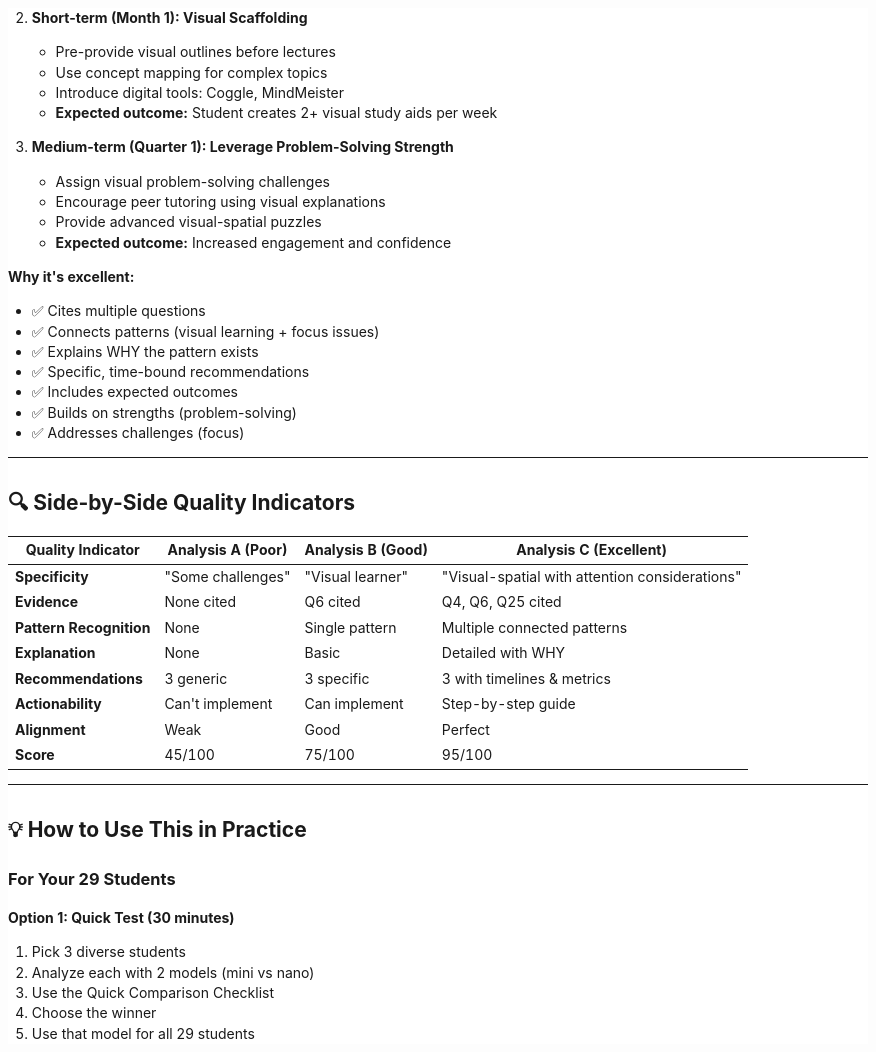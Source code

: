 2. **Short-term (Month 1): Visual Scaffolding**
   - Pre-provide visual outlines before lectures
   - Use concept mapping for complex topics
   - Introduce digital tools: Coggle, MindMeister
   - **Expected outcome:** Student creates 2+ visual study aids per week

3. **Medium-term (Quarter 1): Leverage Problem-Solving Strength**
   - Assign visual problem-solving challenges
   - Encourage peer tutoring using visual explanations
   - Provide advanced visual-spatial puzzles
   - **Expected outcome:** Increased engagement and confidence

**Why it's excellent:**

- ✅ Cites multiple questions
- ✅ Connects patterns (visual learning + focus issues)
- ✅ Explains WHY the pattern exists
- ✅ Specific, time-bound recommendations
- ✅ Includes expected outcomes
- ✅ Builds on strengths (problem-solving)
- ✅ Addresses challenges (focus)

---

## 🔍 Side-by-Side Quality Indicators

| Quality Indicator       | Analysis A (Poor) | Analysis B (Good) | Analysis C (Excellent)                         |
| ----------------------- | ----------------- | ----------------- | ---------------------------------------------- |
| **Specificity**         | "Some challenges" | "Visual learner"  | "Visual-spatial with attention considerations" |
| **Evidence**            | None cited        | Q6 cited          | Q4, Q6, Q25 cited                              |
| **Pattern Recognition** | None              | Single pattern    | Multiple connected patterns                    |
| **Explanation**         | None              | Basic             | Detailed with WHY                              |
| **Recommendations**     | 3 generic         | 3 specific        | 3 with timelines & metrics                     |
| **Actionability**       | Can't implement   | Can implement     | Step-by-step guide                             |
| **Alignment**           | Weak              | Good              | Perfect                                        |
| **Score**               | 45/100            | 75/100            | 95/100                                         |

---

## 💡 How to Use This in Practice

### For Your 29 Students

**Option 1: Quick Test (30 minutes)**

1. Pick 3 diverse students
2. Analyze each with 2 models (mini vs nano)
3. Use the Quick Comparison Checklist
4. Choose the winner
5. Use that model for all 29 students
